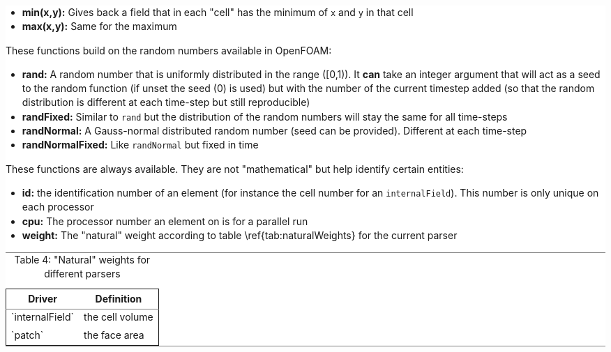 -   **min(x,y):** Gives back a field that in each "cell" has the
    minimum of `x` and `y` in that cell
-   **max(x,y):** Same for the maximum

These functions build on the random numbers available in OpenFOAM:

-   **rand:** A random number that is uniformly distributed in the
    range \([0,1)\). It **can** take an integer argument that
    will act as a seed to the random function (if unset the
    seed \(0\) is used) but with the number of the current
    timestep added (so that the random distribution is
    different at each time-step but still reproducible)
-   **randFixed:** Similar to `rand` but the distribution of the
    random numbers will stay the same for all
    time-steps
-   **randNormal:** A Gauss-normal distributed random number (seed can
    be provided). Different at each time-step
-   **randNormalFixed:** Like `randNormal` but fixed in time

These functions are always available. They are not "mathematical"
but help identify certain entities:

-   **id:** the identification number of an element (for instance the
    cell number for an `internalField`). This number is only
    unique on each processor
-   **cpu:** The processor number an element on is for a parallel run
-   **weight:** The "natural" weight according to table
    \ref{tab:naturalWeights} for the current parser

<table id="orgtable4" border="2" cellspacing="0" cellpadding="6" rules="groups" frame="hsides">
<caption class="t-above"><span class="table-number">Table 4:</span> "Natural" weights for different parsers</caption>

<colgroup>
<col  class="org-left" />

<col  class="org-left" />
</colgroup>
<thead>
<tr>
<th scope="col" class="org-left">Driver</th>
<th scope="col" class="org-left">Definition</th>
</tr>
</thead>

<tbody>
<tr>
<td class="org-left">`internalField`</td>
<td class="org-left">the cell volume</td>
</tr>


<tr>
<td class="org-left">`patch`</td>
<td class="org-left">the face area</td>
</tr>
